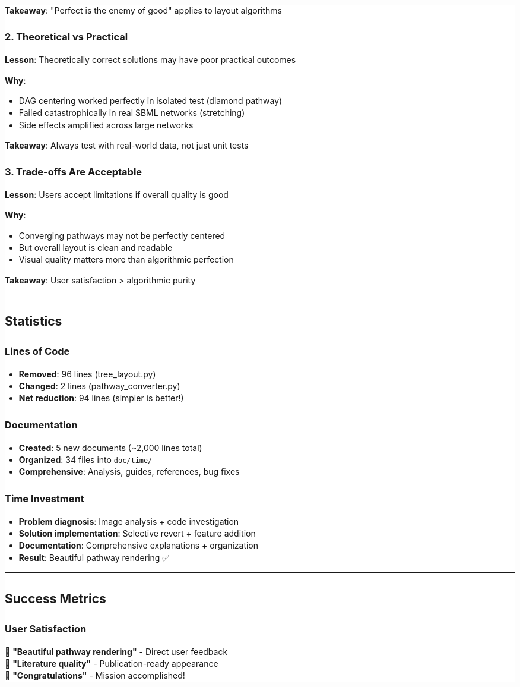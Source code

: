 **Takeaway**: "Perfect is the enemy of good" applies to layout algorithms

### 2. Theoretical vs Practical
**Lesson**: Theoretically correct solutions may have poor practical outcomes

**Why**:
- DAG centering worked perfectly in isolated test (diamond pathway)
- Failed catastrophically in real SBML networks (stretching)
- Side effects amplified across large networks

**Takeaway**: Always test with real-world data, not just unit tests

### 3. Trade-offs Are Acceptable
**Lesson**: Users accept limitations if overall quality is good

**Why**:
- Converging pathways may not be perfectly centered
- But overall layout is clean and readable
- Visual quality matters more than algorithmic perfection

**Takeaway**: User satisfaction > algorithmic purity

---

## Statistics

### Lines of Code
- **Removed**: 96 lines (tree_layout.py)
- **Changed**: 2 lines (pathway_converter.py)
- **Net reduction**: 94 lines (simpler is better!)

### Documentation
- **Created**: 5 new documents (~2,000 lines total)
- **Organized**: 34 files into `doc/time/`
- **Comprehensive**: Analysis, guides, references, bug fixes

### Time Investment
- **Problem diagnosis**: Image analysis + code investigation
- **Solution implementation**: Selective revert + feature addition
- **Documentation**: Comprehensive explanations + organization
- **Result**: Beautiful pathway rendering ✅

---

## Success Metrics

### User Satisfaction
🎉 **"Beautiful pathway rendering"** - Direct user feedback  
🎉 **"Literature quality"** - Publication-ready appearance  
🎉 **"Congratulations"** - Mission accomplished!
